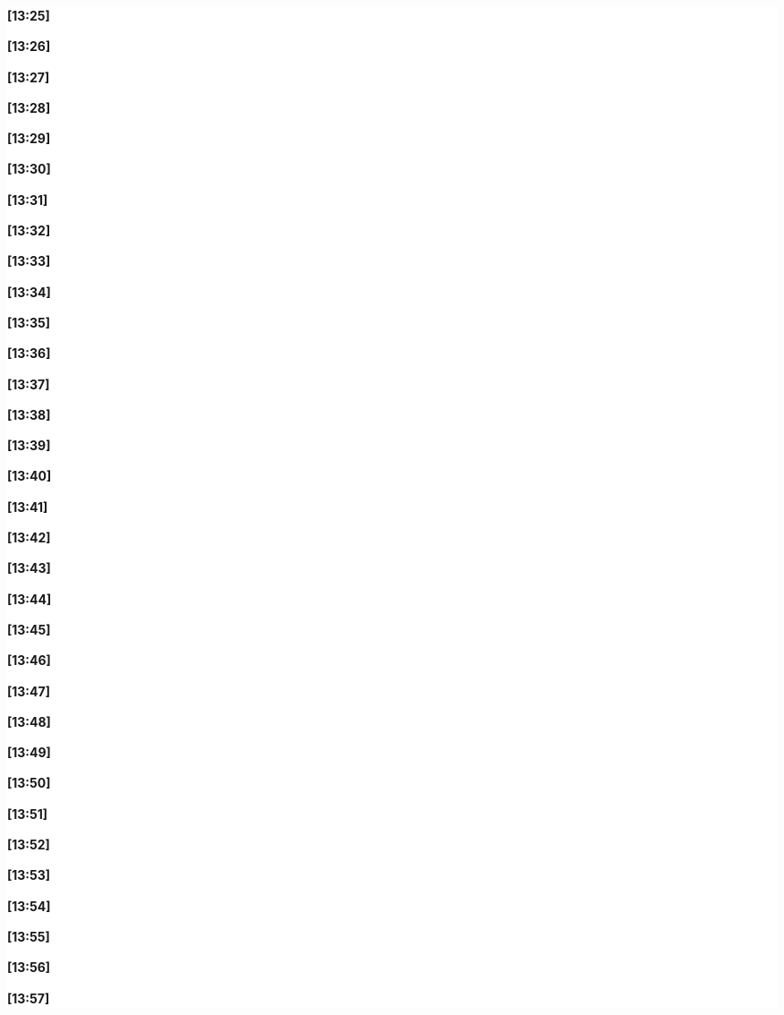 **[13:25]** 

**[13:26]** 

**[13:27]** 

**[13:28]** 

**[13:29]** 

**[13:30]** 

**[13:31]** 

**[13:32]** 

**[13:33]** 

**[13:34]** 

**[13:35]** 

**[13:36]** 

**[13:37]** 

**[13:38]** 

**[13:39]** 

**[13:40]** 

**[13:41]** 

**[13:42]** 

**[13:43]** 

**[13:44]** 

**[13:45]** 

**[13:46]** 

**[13:47]** 

**[13:48]** 

**[13:49]** 

**[13:50]** 

**[13:51]** 

**[13:52]** 

**[13:53]** 

**[13:54]** 

**[13:55]** 

**[13:56]** 

**[13:57]** 
